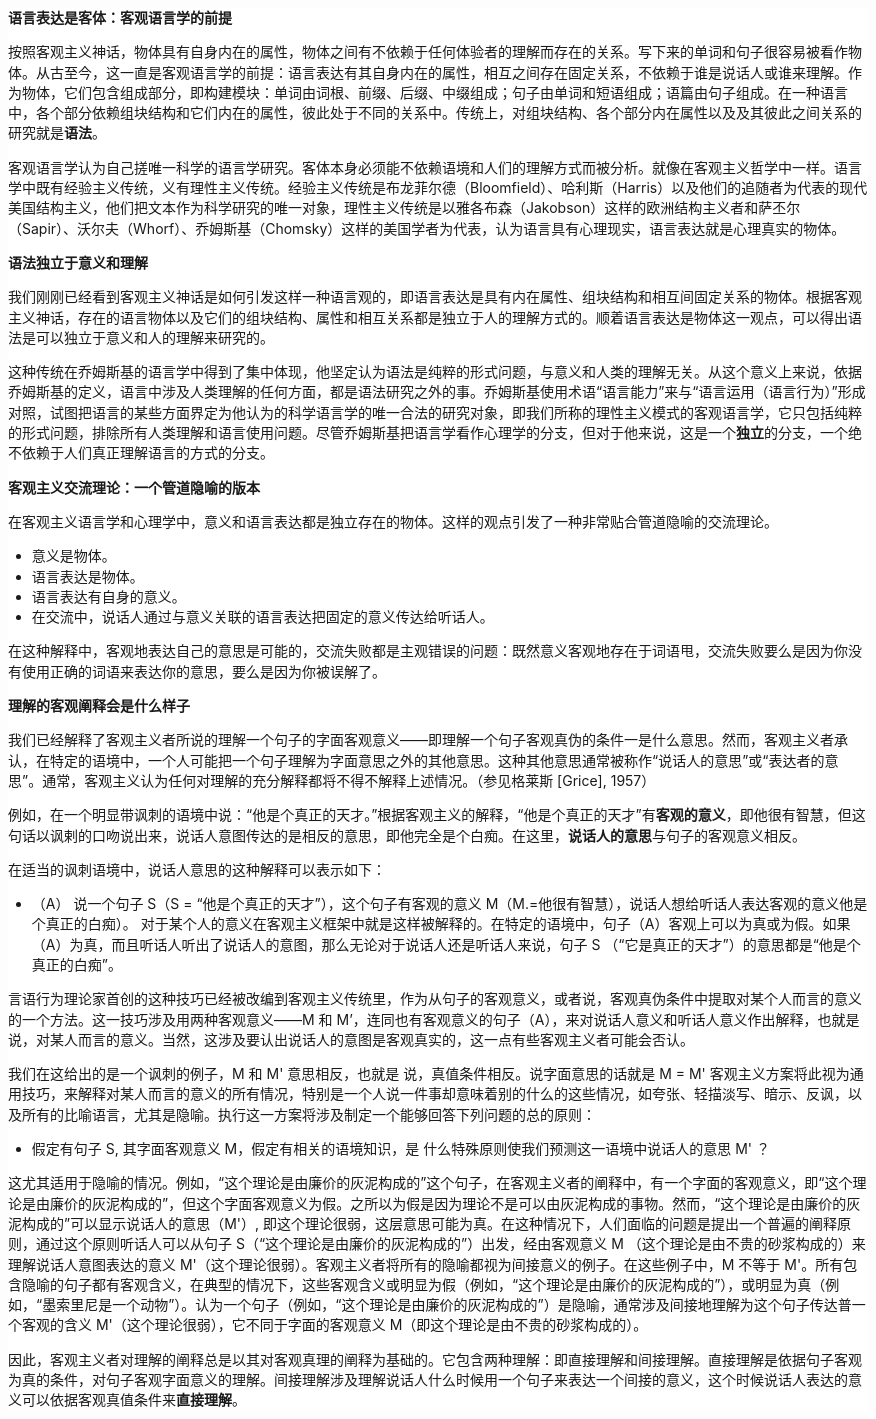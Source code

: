 **语言表达是客体：客观语言学的前提**

按照客观主义神话，物体具有自身内在的属性，物体之间有不依赖于任何体验者的理解而存在的关系。写下来的单词和句子很容易被看作物体。从古至今，这一直是客观语言学的前提：语言表达有其自身内在的属性，相互之间存在固定关系，不依赖于谁是说话人或谁来理解。作为物体，它们包含组成部分，即构建模块：单词由词根、前缀、后缀、中缀组成；句子由单词和短语组成；语篇由句子组成。在一种语言中，各个部分依赖组块结构和它们内在的属性，彼此处于不同的关系中。传统上，对组块结构、各个部分内在属性以及及其彼此之间关系的研究就是**语法**。

客观语言学认为自己搓唯一科学的语言学研究。客体本身必须能不依赖语境和人们的理解方式而被分析。就像在客观主义哲学中一样。语言学中既有经验主义传统，义有理性主义传统。经验主义传统是布龙菲尔德（Bloomfield）、哈利斯（Harris）以及他们的追随者为代表的现代美国结构主义，他们把文本作为科学研究的唯一对象，理性主义传统是以雅各布森（Jakobson）这样的欧洲结构主义者和萨丕尔（Sapir）、沃尔夫（Whorf）、乔姆斯基（Chomsky）这样的美国学者为代表，认为语言具有心理现实，语言表达就是心理真实的物体。

**语法独立于意义和理解**

我们刚刚已经看到客观主义神话是如何引发这样一种语言观的，即语言表达是具有内在属性、组块结构和相互间固定关系的物体。根据客观主义神话，存在的语言物体以及它们的组块结构、属性和相互关系都是独立于人的理解方式的。顺着语言表达是物体这一观点，可以得出语法是可以独立于意义和人的理解来研究的。

这种传统在乔姆斯基的语言学中得到了集中体现，他坚定认为语法是纯粹的形式问题，与意义和人类的理解无关。从这个意义上来说，依据乔姆斯基的定义，语言中涉及人类理解的任何方面，都是语法研究之外的事。乔姆斯基使用术语“语言能力”来与“语言运用（语言行为）”形成对照，试图把语言的某些方面界定为他认为的科学语言学的唯一合法的研究对象，即我们所称的理性主义模式的客观语言学，它只包括纯粹的形式问题，排除所有人类理解和语言使用问题。尽管乔姆斯基把语言学看作心理学的分支，但对于他来说，这是一个**独立**的分支，一个绝不依赖于人们真正理解语言的方式的分支。

**客观主义交流理论：一个管道隐喻的版本**

在客观主义语言学和心理学中，意义和语言表达都是独立存在的物体。这样的观点引发了一种非常贴合管道隐喻的交流理论。

- 意义是物体。
- 语言表达是物体。
- 语言表达有自身的意义。
- 在交流中，说话人通过与意义关联的语言表达把固定的意义传达给听话人。

在这种解释中，客观地表达自己的意思是可能的，交流失败都是主观错误的问题：既然意义客观地存在于词语甩，交流失败要么是因为你没有使用正确的词语来表达你的意思，要么是因为你被误解了。

**理解的客观阐释会是什么样子**

我们已经解释了客观主义者所说的理解一个句子的字面客观意义——即理解一个句子客观真伪的条件一是什么意思。然而，客观主义者承认，在特定的语境中，一个人可能把一个句子理解为字面意思之外的其他意思。这种其他意思通常被称作“说话人的意思”或“表达者的意思”。通常，客观主义认为任何对理解的充分解释都将不得不解释上述情况。（参见格莱斯 [Grice], 1957）

例如，在一个明显带讽刺的语境中说：“他是个真正的天才。”根据客观主义的解释，“他是个真正的天才”有**客观的意义**，即他很有智慧，但这句话以讽剌的口吻说出来，说话人意图传达的是相反的意思，即他完全是个白痴。在这里，**说话人的意思**与句子的客观意义相反。

在适当的讽刺语境中，说话人意思的这种解释可以表示如下：

- （A） 说一个句子 S（S = “他是个真正的天才”），这个句子有客观的意义 M（M.=他很有智慧），说话人想给听话人表达客观的意义他是个真正的白痴）。
对于某个人的意义在客观主义框架中就是这样被解释的。在特定的语境中，句子（A）客观上可以为真或为假。如果（A）为真，而且听话人听出了说话人的意图，那么无论对于说话人还是听话人来说，句子 S （“它是真正的天才”）的意思都是“他是个真正的白痴”。

言语行为理论家首创的这种技巧已经被改编到客观主义传统里，作为从句子的客观意义，或者说，客观真伪条件中提取对某个人而言的意义的一个方法。这一技巧涉及用两种客观意义——M 和 M’，连同也有客观意义的句子（A），来对说话人意义和听话人意义作出解释，也就是说，对某人而言的意义。当然，这涉及要认出说话人的意图是客观真实的，这一点有些客观主义者可能会否认。

我们在这给出的是一个讽刺的例子，M 和 M' 意思相反，也就是 说，真值条件相反。说字面意思的话就是 M = M' 客观主义方案将此视为通用技巧，来解释对某人而言的意义的所有情况，特别是一个人说一件事却意味着别的什么的这些情况，如夸张、轻描淡写、暗示、反讽，以及所有的比喻语言，尤其是隐喻。执行这一方案将涉及制定一个能够回答下列问题的总的原则：

- 假定有句子 S, 其字面客观意义 M，假定有相关的语境知识，是 什么特殊原则使我们预测这一语境中说话人的意思 M' ？

这尤其适用于隐喻的情况。例如，“这个理论是由廉价的灰泥构成的”这个句子，在客观主义者的阐释中，有一个字面的客观意义，即“这个理论是由廉价的灰泥构成的”，但这个字面客观意义为假。之所以为假是因为理论不是可以由灰泥构成的事物。然而，“这个理论是由廉价的灰泥构成的”可以显示说话人的意思（M'）, 即这个理论很弱，这层意思可能为真。在这种情况下，人们面临的问题是提出一个普遍的阐释原则，通过这个原则听话人可以从句子 S（“这个理论是由廉价的灰泥构成的”）出发，经由客观意义 M （这个理论是由不贵的砂浆构成的）来理解说话人意图表达的意义 M'（这个理论很弱）。客观主义者将所有的隐喻都视为间接意义的例子。在这些例子中，M 不等于 M'。所有包含隐喻的句子都有客观含义，在典型的情况下，这些客观含义或明显为假（例如，“这个理论是由廉价的灰泥构成的”），或明显为真（例如，“墨索里尼是一个动物”）。认为一个句子（例如，“这个理论是由廉价的灰泥构成的”）是隐喻，通常涉及间接地理解为这个句子传达普一个客观的含义 M'（这个理论很弱），它不同于字面的客观意义 M（即这个理论是由不贵的砂浆构成的）。

因此，客观主义者对理解的阐释总是以其对客观真理的阐释为基础的。它包含两种理解：即直接理解和间接理解。直接理解是依据句子客观为真的条件，对句子客观字面意义的理解。间接理解涉及理解说话人什么时候用一个句子来表达一个间接的意义，这个时候说话人表达的意义可以依据客观真值条件来**直接理解**。
